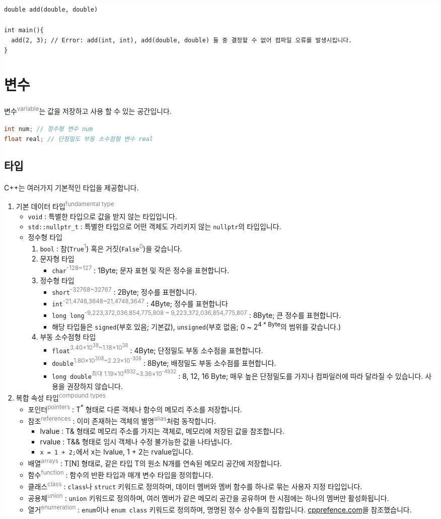 ```
double add(double, double)

int main(){
  add(2, 3); // Error: add(int, int), add(double, double) 둘 중 결정할 수 없어 컴파일 오류를 발생시킵니다.
}
```

# 변수
변수<span style="color: grey;"><sup>variable</sup></span>는 값을 저장하고 사용 할 수 있는 공간입니다.
```cpp
int num; // 정수형 변수 num
float real; // 단정밀도 부동 소수점형 변수 real
```
## 타입 
C++는 여러가지 기본적인 타입을 제공합니다.
1. 기본 데이터 타입<span style="color: grey;"><sup>fundamental type</sup></span>
	- `void` : 특별한 타입으로 값을 받지 않는 타입입니다.
	- `std::nullptr_t` : 특별한 타입으로 어떤 객체도 가리키지 않는 `nullptr`의 타입입니다.
	- 정수형 타입
		1. `bool` : 참(`True`<span style="color: grey;"><sup>1</sup></span>) 혹은 거짓(`False`<span style="color: grey;"><sup>0</sup></span>)을 갖습니다.
		2. 문자형 타입 
			- `char`<span style="color: grey;"><sup>-128~127</sup></span> : 1Byte; 문자 표현 및 작은 정수을 표현합니다.
		3. 정수형 타입 
			- `short`<span style="color: grey;"><sup>-32768~32767</sup></span> : 2Byte; 정수를 표현합니다.
			- `int`<span style="color: grey;"><sup>-21,4748,3648~21,4748,3647</sup></span> : 4Byte; 정수를 표현합니다
			- `long long`<span style="color: grey;"><sup>-9,223,372,036,854,775,808 ~ 9,223,372,036,854,775,807</sup></span> : 8Byte; 큰 정수를 표현합니다.
			- 해당 타입들은 `signed`(부호 있음; 기본값), `unsigned`(부호 없음; 0 ~ $2$<sup>4 * Byte</sup>의 범위를 갖습니다.)
		4. 부동 소수점형 타입
			- `float`<span style="color: grey;"><sup>3.40×10<sup>38</sup>~1.18×10<sup>38</sup></sup></span> : 4Byte; 단정밀도 부동 소수점을 표현합니다.
			- `double`<span style="color: grey;"><sup>1.80×10<sup>308</sup>~2.23×10<sup>-308</sup></sup></span> : 8Byte; 배정밀도 부동 소수점를 표현합니다.
			- `long double`<span style="color: grey;"><sup>최대 1.19×10<sup>4932</sup>~3.36×10<sup>-4932</sup></sup></span> : 8, 12, 16 Byte; 매우 높은 단정밀도를 가지나 컴파일러에 따라 달라질 수 있습니다. 사용을 권장하지 않습니다.
2. 복합 속성 타입<span style="color: grey;"><sup>compound types</sup></span>
	- 포인터<span style="color: grey;"><sup>pointers</sup></span> : T<sup>*</sup> 형태로 다른 객체나 함수의 메모리 주소를 저장합니다.
	- 참조<span style="color: grey;"><sup>references</sup></span> : 이미 존재하는 객체의 별명<span style="color: grey;"><sup>alias</sup></span>처럼 동작합니다.
		- lvalue : T& 형태로 메모리 주소를 가지는 객체로, 메모리에 저장된 값을 참조합니다.
		- rvalue : T&& 형태로 임시 객체나 수정 불가능한 값을 나타냅니다.
		- `x = 1 + 2;`에서 x는 lvalue, 1 + 2는 rvalue입니다.
	- 배열<span style="color: grey;"><sup>arrays</sup></span> : T[N] 형태로, 같은 타입 T의 원소 N개를 연속된 메모리 공간에 저장합니다.
	- 함수<span style="color: grey;"><sup>function</sup></span> : 함수의 반환 타입과 매개 변수 타입을 정의합니다.
	- 클래스<span style="color: grey;"><sup>class</sup></span> : `class`나 `struct` 키워드로 정의하며, 데이터 멤버와 멤버 함수를 하나로 묶는 사용자 지정 타입입니다.
	- 공용체<span style="color: grey;"><sup>union</sup></span> : `union` 키워드로 정의하며, 여러 멤버가 같은 메모리 공간을 공유하며 한 시점에는 하나의 멤버만 활성화됩니다.
	- 열거<span style="color: grey;"><sup>enumeration</sup></span> : `enum`이나 `enum class` 키워드로 정의하며, 명명된 정수 상수들의 집합입니다.
[cpprefence.com](https://en.cppreference.com/w/cpp/language/type)을 참조했습니다.
